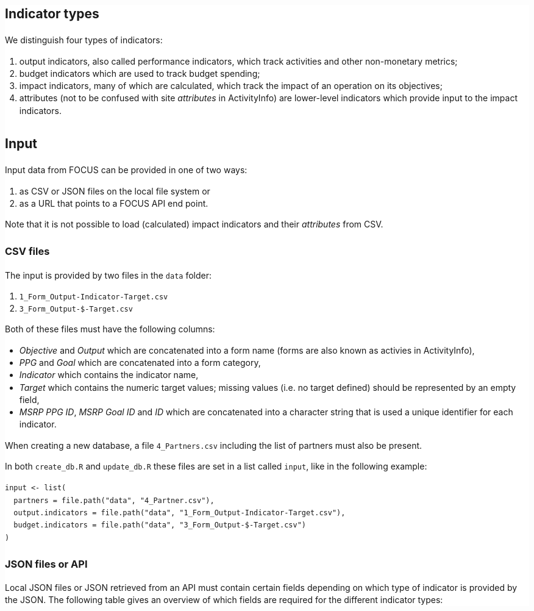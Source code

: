 ## Indicator types

We distinguish four types of indicators:

1. output indicators, also called performance indicators, which track
activities and other non-monetary metrics;
2. budget indicators which are used to track budget spending;
3. impact indicators, many of which are calculated, which track the impact of
an operation on its objectives;
4. attributes (not to be confused with site _attributes_ in ActivityInfo) are
lower-level indicators which provide input to the impact indicators.

## Input

Input data from FOCUS can be provided in one of two ways:

1. as CSV or JSON files on the local file system or
2. as a URL that points to a FOCUS API end point.

Note that it is not possible to load (calculated) impact indicators and their
*attributes* from CSV.

### CSV files

The input is provided by two files in the `data` folder:

1. `1_Form_Output-Indicator-Target.csv`
2. `3_Form_Output-$-Target.csv`

Both of these files must have the following columns:

- *Objective* and *Output* which are concatenated into a form name (forms are 
  also known as activies in ActivityInfo),
- *PPG* and *Goal* which are concatenated into a form category,
- *Indicator* which contains the indicator name,
- *Target* which contains the numeric target values; missing values (i.e. no
  target defined) should be represented by an empty field,
- *MSRP PPG ID*, *MSRP Goal ID* and *ID* which are concatenated into a character
  string that is used a unique identifier for each indicator.
  
When creating a new database, a file `4_Partners.csv` including the list of 
partners must also be present.

In both `create_db.R` and `update_db.R` these files are set in a list called 
`input`, like in the following example:

    input <- list(
      partners = file.path("data", "4_Partner.csv"),
      output.indicators = file.path("data", "1_Form_Output-Indicator-Target.csv"),
      budget.indicators = file.path("data", "3_Form_Output-$-Target.csv")
    )
  
### JSON files or API

Local JSON files or JSON retrieved from an API must contain certain fields
depending on which type of indicator is provided by the JSON. The following
table gives an overview of which fields are required for the different
indicator types:
